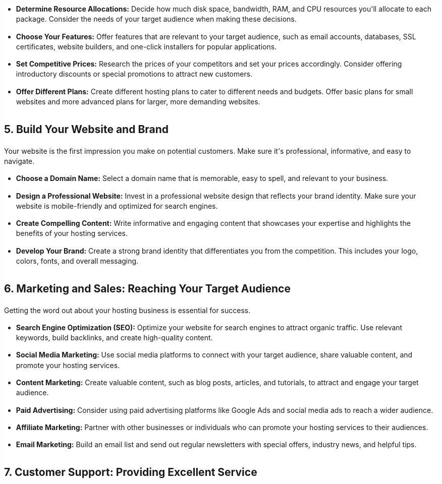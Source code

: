 *   **Determine Resource Allocations:** Decide how much disk space, bandwidth, RAM, and CPU resources you'll allocate to each package. Consider the needs of your target audience when making these decisions.

*   **Choose Your Features:** Offer features that are relevant to your target audience, such as email accounts, databases, SSL certificates, website builders, and one-click installers for popular applications.

*   **Set Competitive Prices:** Research the prices of your competitors and set your prices accordingly. Consider offering introductory discounts or special promotions to attract new customers.

*   **Offer Different Plans:** Create different hosting plans to cater to different needs and budgets. Offer basic plans for small websites and more advanced plans for larger, more demanding websites.

## 5. Build Your Website and Brand

Your website is the first impression you make on potential customers. Make sure it's professional, informative, and easy to navigate.

*   **Choose a Domain Name:** Select a domain name that is memorable, easy to spell, and relevant to your business.

*   **Design a Professional Website:** Invest in a professional website design that reflects your brand identity. Make sure your website is mobile-friendly and optimized for search engines.

*   **Create Compelling Content:** Write informative and engaging content that showcases your expertise and highlights the benefits of your hosting services.

*   **Develop Your Brand:** Create a strong brand identity that differentiates you from the competition. This includes your logo, colors, fonts, and overall messaging.

## 6. Marketing and Sales: Reaching Your Target Audience

Getting the word out about your hosting business is essential for success.

*   **Search Engine Optimization (SEO):** Optimize your website for search engines to attract organic traffic. Use relevant keywords, build backlinks, and create high-quality content.

*   **Social Media Marketing:** Use social media platforms to connect with your target audience, share valuable content, and promote your hosting services.

*   **Content Marketing:** Create valuable content, such as blog posts, articles, and tutorials, to attract and engage your target audience.

*   **Paid Advertising:** Consider using paid advertising platforms like Google Ads and social media ads to reach a wider audience.

*   **Affiliate Marketing:** Partner with other businesses or individuals who can promote your hosting services to their audiences.

*   **Email Marketing:** Build an email list and send out regular newsletters with special offers, industry news, and helpful tips.

## 7. Customer Support: Providing Excellent Service
